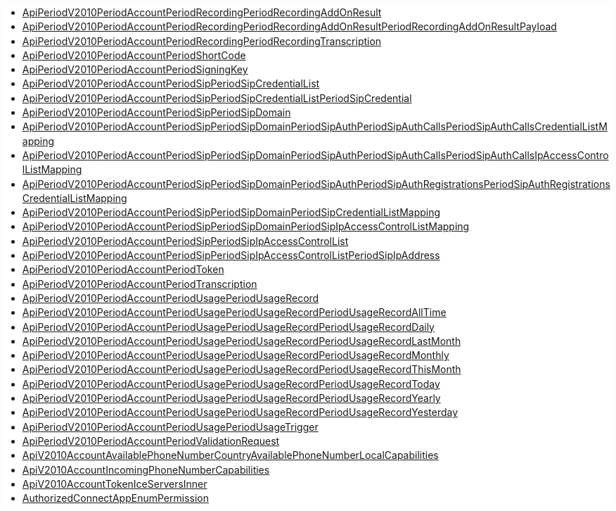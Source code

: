  - [ApiPeriodV2010PeriodAccountPeriodRecordingPeriodRecordingAddOnResult](docs/ApiPeriodV2010PeriodAccountPeriodRecordingPeriodRecordingAddOnResult.md)
 - [ApiPeriodV2010PeriodAccountPeriodRecordingPeriodRecordingAddOnResultPeriodRecordingAddOnResultPayload](docs/ApiPeriodV2010PeriodAccountPeriodRecordingPeriodRecordingAddOnResultPeriodRecordingAddOnResultPayload.md)
 - [ApiPeriodV2010PeriodAccountPeriodRecordingPeriodRecordingTranscription](docs/ApiPeriodV2010PeriodAccountPeriodRecordingPeriodRecordingTranscription.md)
 - [ApiPeriodV2010PeriodAccountPeriodShortCode](docs/ApiPeriodV2010PeriodAccountPeriodShortCode.md)
 - [ApiPeriodV2010PeriodAccountPeriodSigningKey](docs/ApiPeriodV2010PeriodAccountPeriodSigningKey.md)
 - [ApiPeriodV2010PeriodAccountPeriodSipPeriodSipCredentialList](docs/ApiPeriodV2010PeriodAccountPeriodSipPeriodSipCredentialList.md)
 - [ApiPeriodV2010PeriodAccountPeriodSipPeriodSipCredentialListPeriodSipCredential](docs/ApiPeriodV2010PeriodAccountPeriodSipPeriodSipCredentialListPeriodSipCredential.md)
 - [ApiPeriodV2010PeriodAccountPeriodSipPeriodSipDomain](docs/ApiPeriodV2010PeriodAccountPeriodSipPeriodSipDomain.md)
 - [ApiPeriodV2010PeriodAccountPeriodSipPeriodSipDomainPeriodSipAuthPeriodSipAuthCallsPeriodSipAuthCallsCredentialListMapping](docs/ApiPeriodV2010PeriodAccountPeriodSipPeriodSipDomainPeriodSipAuthPeriodSipAuthCallsPeriodSipAuthCallsCredentialListMapping.md)
 - [ApiPeriodV2010PeriodAccountPeriodSipPeriodSipDomainPeriodSipAuthPeriodSipAuthCallsPeriodSipAuthCallsIpAccessControlListMapping](docs/ApiPeriodV2010PeriodAccountPeriodSipPeriodSipDomainPeriodSipAuthPeriodSipAuthCallsPeriodSipAuthCallsIpAccessControlListMapping.md)
 - [ApiPeriodV2010PeriodAccountPeriodSipPeriodSipDomainPeriodSipAuthPeriodSipAuthRegistrationsPeriodSipAuthRegistrationsCredentialListMapping](docs/ApiPeriodV2010PeriodAccountPeriodSipPeriodSipDomainPeriodSipAuthPeriodSipAuthRegistrationsPeriodSipAuthRegistrationsCredentialListMapping.md)
 - [ApiPeriodV2010PeriodAccountPeriodSipPeriodSipDomainPeriodSipCredentialListMapping](docs/ApiPeriodV2010PeriodAccountPeriodSipPeriodSipDomainPeriodSipCredentialListMapping.md)
 - [ApiPeriodV2010PeriodAccountPeriodSipPeriodSipDomainPeriodSipIpAccessControlListMapping](docs/ApiPeriodV2010PeriodAccountPeriodSipPeriodSipDomainPeriodSipIpAccessControlListMapping.md)
 - [ApiPeriodV2010PeriodAccountPeriodSipPeriodSipIpAccessControlList](docs/ApiPeriodV2010PeriodAccountPeriodSipPeriodSipIpAccessControlList.md)
 - [ApiPeriodV2010PeriodAccountPeriodSipPeriodSipIpAccessControlListPeriodSipIpAddress](docs/ApiPeriodV2010PeriodAccountPeriodSipPeriodSipIpAccessControlListPeriodSipIpAddress.md)
 - [ApiPeriodV2010PeriodAccountPeriodToken](docs/ApiPeriodV2010PeriodAccountPeriodToken.md)
 - [ApiPeriodV2010PeriodAccountPeriodTranscription](docs/ApiPeriodV2010PeriodAccountPeriodTranscription.md)
 - [ApiPeriodV2010PeriodAccountPeriodUsagePeriodUsageRecord](docs/ApiPeriodV2010PeriodAccountPeriodUsagePeriodUsageRecord.md)
 - [ApiPeriodV2010PeriodAccountPeriodUsagePeriodUsageRecordPeriodUsageRecordAllTime](docs/ApiPeriodV2010PeriodAccountPeriodUsagePeriodUsageRecordPeriodUsageRecordAllTime.md)
 - [ApiPeriodV2010PeriodAccountPeriodUsagePeriodUsageRecordPeriodUsageRecordDaily](docs/ApiPeriodV2010PeriodAccountPeriodUsagePeriodUsageRecordPeriodUsageRecordDaily.md)
 - [ApiPeriodV2010PeriodAccountPeriodUsagePeriodUsageRecordPeriodUsageRecordLastMonth](docs/ApiPeriodV2010PeriodAccountPeriodUsagePeriodUsageRecordPeriodUsageRecordLastMonth.md)
 - [ApiPeriodV2010PeriodAccountPeriodUsagePeriodUsageRecordPeriodUsageRecordMonthly](docs/ApiPeriodV2010PeriodAccountPeriodUsagePeriodUsageRecordPeriodUsageRecordMonthly.md)
 - [ApiPeriodV2010PeriodAccountPeriodUsagePeriodUsageRecordPeriodUsageRecordThisMonth](docs/ApiPeriodV2010PeriodAccountPeriodUsagePeriodUsageRecordPeriodUsageRecordThisMonth.md)
 - [ApiPeriodV2010PeriodAccountPeriodUsagePeriodUsageRecordPeriodUsageRecordToday](docs/ApiPeriodV2010PeriodAccountPeriodUsagePeriodUsageRecordPeriodUsageRecordToday.md)
 - [ApiPeriodV2010PeriodAccountPeriodUsagePeriodUsageRecordPeriodUsageRecordYearly](docs/ApiPeriodV2010PeriodAccountPeriodUsagePeriodUsageRecordPeriodUsageRecordYearly.md)
 - [ApiPeriodV2010PeriodAccountPeriodUsagePeriodUsageRecordPeriodUsageRecordYesterday](docs/ApiPeriodV2010PeriodAccountPeriodUsagePeriodUsageRecordPeriodUsageRecordYesterday.md)
 - [ApiPeriodV2010PeriodAccountPeriodUsagePeriodUsageTrigger](docs/ApiPeriodV2010PeriodAccountPeriodUsagePeriodUsageTrigger.md)
 - [ApiPeriodV2010PeriodAccountPeriodValidationRequest](docs/ApiPeriodV2010PeriodAccountPeriodValidationRequest.md)
 - [ApiV2010AccountAvailablePhoneNumberCountryAvailablePhoneNumberLocalCapabilities](docs/ApiV2010AccountAvailablePhoneNumberCountryAvailablePhoneNumberLocalCapabilities.md)
 - [ApiV2010AccountIncomingPhoneNumberCapabilities](docs/ApiV2010AccountIncomingPhoneNumberCapabilities.md)
 - [ApiV2010AccountTokenIceServersInner](docs/ApiV2010AccountTokenIceServersInner.md)
 - [AuthorizedConnectAppEnumPermission](docs/AuthorizedConnectAppEnumPermission.md)
